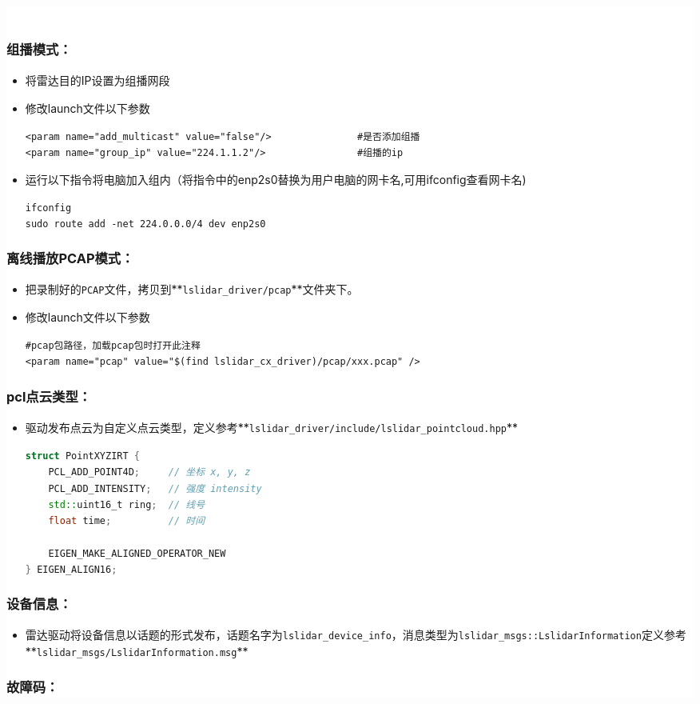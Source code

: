   

​		

### 组播模式：

- 将雷达目的IP设置为组播网段

- 修改launch文件以下参数

  ~~~shell
  <param name="add_multicast" value="false"/>               #是否添加组播
  <param name="group_ip" value="224.1.1.2"/>                #组播的ip
  ~~~

- 运行以下指令将电脑加入组内（将指令中的enp2s0替换为用户电脑的网卡名,可用ifconfig查看网卡名)

  ~~~shell
  ifconfig
  sudo route add -net 224.0.0.0/4 dev enp2s0
  ~~~



### 离线播放PCAP模式：

- 把录制好的`PCAP`文件，拷贝到**`lslidar_driver/pcap`**文件夹下。

- 修改launch文件以下参数

  ~~~shell
  #pcap包路径，加载pcap包时打开此注释
  <param name="pcap" value="$(find lslidar_cx_driver)/pcap/xxx.pcap" />   
  ~~~



###  pcl点云类型：

- 驱动发布点云为自定义点云类型，定义参考**`lslidar_driver/include/lslidar_pointcloud.hpp`**

  ~~~c++
  struct PointXYZIRT {
      PCL_ADD_POINT4D;     // 坐标 x, y, z
      PCL_ADD_INTENSITY;   // 强度 intensity
      std::uint16_t ring;  // 线号
      float time;          // 时间
  
      EIGEN_MAKE_ALIGNED_OPERATOR_NEW
  } EIGEN_ALIGN16;
  ~~~



### 设备信息：

- 雷达驱动将设备信息以话题的形式发布，话题名字为`lslidar_device_info`，消息类型为`lslidar_msgs::LslidarInformation`定义参考**`lslidar_msgs/LslidarInformation.msg`**



### 故障码：
